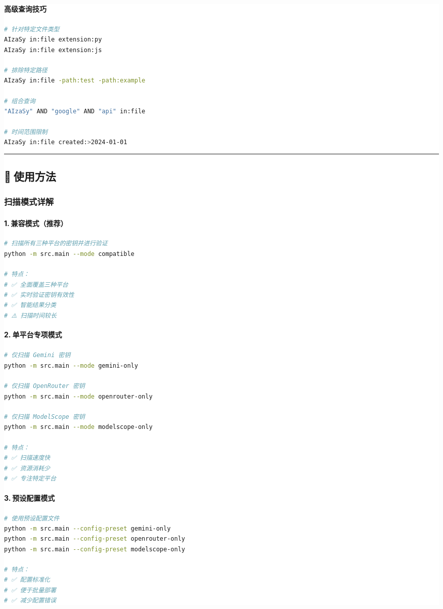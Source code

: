 #### 高级查询技巧
```bash
# 针对特定文件类型
AIzaSy in:file extension:py
AIzaSy in:file extension:js

# 排除特定路径
AIzaSy in:file -path:test -path:example

# 组合查询
"AIzaSy" AND "google" AND "api" in:file

# 时间范围限制
AIzaSy in:file created:>2024-01-01
```

---

## 🚀 使用方法

### 扫描模式详解

#### 1. 兼容模式（推荐）
```bash
# 扫描所有三种平台的密钥并进行验证
python -m src.main --mode compatible

# 特点：
# ✅ 全面覆盖三种平台
# ✅ 实时验证密钥有效性
# ✅ 智能结果分类
# ⚠️ 扫描时间较长
```

#### 2. 单平台专项模式
```bash
# 仅扫描 Gemini 密钥
python -m src.main --mode gemini-only

# 仅扫描 OpenRouter 密钥
python -m src.main --mode openrouter-only

# 仅扫描 ModelScope 密钥
python -m src.main --mode modelscope-only

# 特点：
# ✅ 扫描速度快
# ✅ 资源消耗少
# ✅ 专注特定平台
```

#### 3. 预设配置模式
```bash
# 使用预设配置文件
python -m src.main --config-preset gemini-only
python -m src.main --config-preset openrouter-only
python -m src.main --config-preset modelscope-only

# 特点：
# ✅ 配置标准化
# ✅ 便于批量部署
# ✅ 减少配置错误
```
